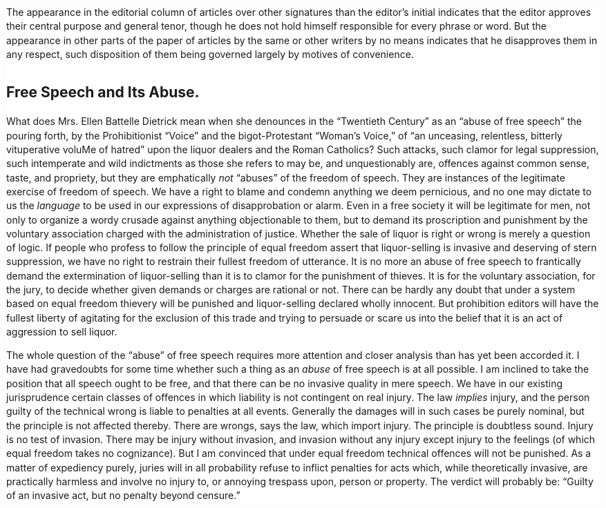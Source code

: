 The appearance in the editorial column of articles over other signatures than the editor’s initial indicates that the editor approves their central purpose and general tenor, though he does not hold himself responsible for every phrase or word. But the appearance in other parts of the paper of articles by the same or other writers by no means indicates that he disapproves them in any respect, such disposition of them being governed largely by motives of convenience.

## Free Speech and Its Abuse.

What does Mrs. Ellen Battelle Dietrick mean when she denounces in the “Twentieth Century” as an “abuse of free speech” the pouring forth, by the Prohibitionist “Voice” and the bigot-Protestant “Woman’s Voice,” of “an unceasing, relentless, bitterly vituperative voluMe of hatred” upon the liquor dealers and the Roman Catholics? Such attacks, such clamor for legal suppression, such intemperate and wild indictments as those she refers to may be, and unquestionably are, offences against common sense, taste, and propriety, but they are emphatically *not* “abuses” of the freedom of speech. They are instances of the legitimate exercise of freedom of speech. We have a right to blame and condemn anything we deem pernicious, and no one may dictate to us the *language* to be used in our expressions of disapprobation or alarm. Even in a free society it will be legitimate for men, not only to organize a wordy crusade against anything objectionable to them, but to demand its proscription and punishment by the voluntary association charged with the administration of justice. Whether the sale of liquor is right or wrong is merely a question of logic. If people who profess to follow the principle of equal freedom assert that liquor-selling is invasive and deserving of stern suppression, we have no right to restrain their fullest freedom of utterance. It is no more an abuse of free speech to frantically demand the extermination of liquor-selling than it is to clamor for the punishment of thieves. It is for the voluntary association, for the jury, to decide whether given demands or charges are rational or not. There can be hardly any doubt that under a system based on equal freedom thievery will be punished and liquor-selling declared wholly innocent. But prohibition editors will have the fullest liberty of agitating for the exclusion of this trade and trying to persuade or scare us into the belief that it is an act of aggression to sell liquor.

The whole question of the “abuse” of free speech requires more attention and closer analysis than has yet been accorded it. I have had gravedoubts for some time whether such a thing as an *abuse* of free speech is at all possible. I am inclined to take the position that all speech ought to be free, and that there can be no invasive quality in mere speech. We have in our existing jurisprudence certain classes of offences in which liability is not contingent on real injury. The law *implies* injury, and the person guilty of the technical wrong is liable to penalties at all events. Generally the damages will in such cases be purely nominal, but the principle is not affected thereby. There are wrongs, says the law, which import injury. The principle is doubtless sound. Injury is no test of invasion. There may be injury without invasion, and invasion without any injury except injury to the feelings (of which equal freedom takes no cognizance). But I am convinced that under equal freedom technical offences will not be punished. As a matter of expediency purely, juries will in all probability refuse to inflict penalties for acts which, while theoretically invasive, are practically harmless and involve no injury to, or annoying trespass upon, person or property. The verdict will probably be: “Guilty of an invasive act, but no penalty beyond censure.”
